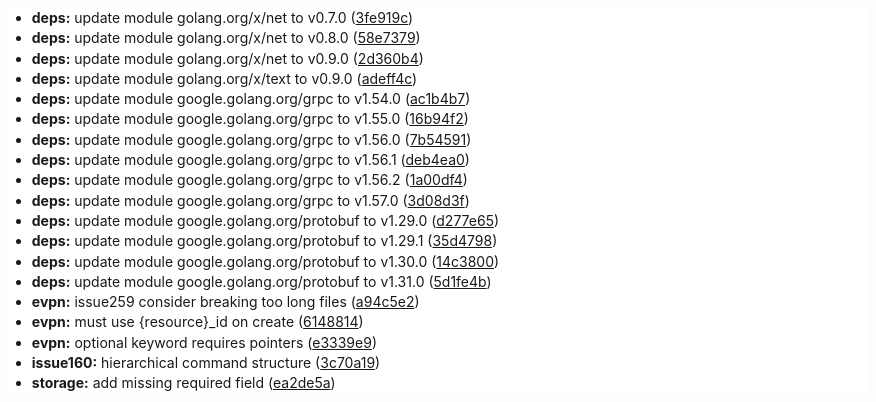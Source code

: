 * **deps:** update module golang.org/x/net to v0.7.0 ([3fe919c](https://github.com/opiproject/godpu/commit/3fe919c143f2ced2d97338de80646cb15f2be617))
* **deps:** update module golang.org/x/net to v0.8.0 ([58e7379](https://github.com/opiproject/godpu/commit/58e7379246fbf32e88c368a8c24bcf7f4debe619))
* **deps:** update module golang.org/x/net to v0.9.0 ([2d360b4](https://github.com/opiproject/godpu/commit/2d360b4f8e6ab8bd001019017795c30fad522c38))
* **deps:** update module golang.org/x/text to v0.9.0 ([adeff4c](https://github.com/opiproject/godpu/commit/adeff4cce2f0f2ff3a03b609b748590905584d36))
* **deps:** update module google.golang.org/grpc to v1.54.0 ([ac1b4b7](https://github.com/opiproject/godpu/commit/ac1b4b7418b590e08899e3239291e4ce9d997061))
* **deps:** update module google.golang.org/grpc to v1.55.0 ([16b94f2](https://github.com/opiproject/godpu/commit/16b94f2dc64f85e3db6b4b0f18ffbf382d598e71))
* **deps:** update module google.golang.org/grpc to v1.56.0 ([7b54591](https://github.com/opiproject/godpu/commit/7b54591f52efa8fce98621a8b7ae548ed371708d))
* **deps:** update module google.golang.org/grpc to v1.56.1 ([deb4ea0](https://github.com/opiproject/godpu/commit/deb4ea08e2230a4310f85c04929ff064b67a99d0))
* **deps:** update module google.golang.org/grpc to v1.56.2 ([1a00df4](https://github.com/opiproject/godpu/commit/1a00df4a5d471d2c14fb227b94a64c0caf104d21))
* **deps:** update module google.golang.org/grpc to v1.57.0 ([3d08d3f](https://github.com/opiproject/godpu/commit/3d08d3f2c09c3b8c8063073e39a558d523730677))
* **deps:** update module google.golang.org/protobuf to v1.29.0 ([d277e65](https://github.com/opiproject/godpu/commit/d277e6576b9ac88cea03d8c6b0f463041a6095bc))
* **deps:** update module google.golang.org/protobuf to v1.29.1 ([35d4798](https://github.com/opiproject/godpu/commit/35d4798d6d53e7504266be20f3e351bf564410cd))
* **deps:** update module google.golang.org/protobuf to v1.30.0 ([14c3800](https://github.com/opiproject/godpu/commit/14c3800a25a439afa13511d9a190feb70b838499))
* **deps:** update module google.golang.org/protobuf to v1.31.0 ([5d1fe4b](https://github.com/opiproject/godpu/commit/5d1fe4bca87bcee7582364a7491f790c594aa613))
* **evpn:** issue259 consider breaking too long files ([a94c5e2](https://github.com/opiproject/godpu/commit/a94c5e2e3829cf5952a02967603592726393b6d8))
* **evpn:** must use {resource}_id on create ([6148814](https://github.com/opiproject/godpu/commit/614881444a18cfb6fcabd39c1feb46d5084f2f47))
* **evpn:** optional keyword requires pointers ([e3339e9](https://github.com/opiproject/godpu/commit/e3339e9ad3d1adaac7682447ab20d00c2df43b2b))
* **issue160:** hierarchical command structure ([3c70a19](https://github.com/opiproject/godpu/commit/3c70a19165b05f1ea23777f85978b6ea2f992017))
* **storage:** add missing required field ([ea2de5a](https://github.com/opiproject/godpu/commit/ea2de5aaf0fba6251e849cd8005afaa4ec4695b6))
